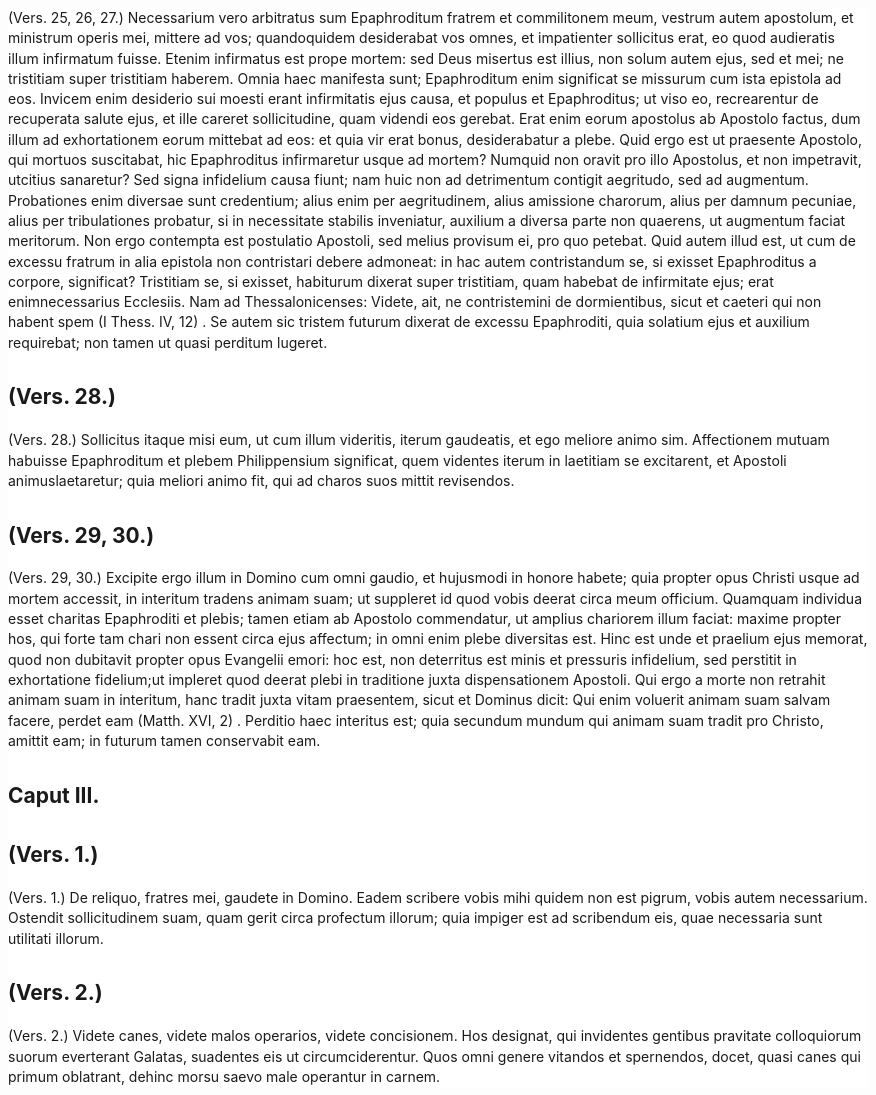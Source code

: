 (Vers. 25, 26, 27.) Necessarium vero arbitratus sum Epaphroditum fratrem et commilitonem meum, vestrum autem apostolum, et ministrum operis mei, mittere ad vos; quandoquidem desiderabat vos omnes, et impatienter sollicitus erat, eo quod audieratis illum infirmatum  fuisse. Etenim infirmatus est prope mortem: sed Deus misertus est illius, non solum autem ejus, sed et mei; ne tristitiam super tristitiam haberem.  Omnia haec manifesta sunt; Epaphroditum enim significat se missurum cum ista epistola ad eos. Invicem enim desiderio sui moesti erant infirmitatis ejus causa, et populus et Epaphroditus; ut viso   eo, recrearentur de recuperata salute ejus, et ille careret sollicitudine, quam videndi eos gerebat. Erat enim eorum apostolus ab Apostolo factus, dum illum ad exhortationem eorum mittebat ad eos: et quia vir erat bonus, desiderabatur a plebe. Quid ergo est ut praesente Apostolo, qui mortuos suscitabat, hic Epaphroditus infirmaretur usque ad mortem? Numquid non oravit pro illo Apostolus, et non impetravit, utcitius sanaretur? Sed signa infidelium causa fiunt; nam huic non ad detrimentum contigit aegritudo, sed ad augmentum. Probationes enim diversae sunt credentium; alius enim per aegritudinem, alius amissione charorum, alius per damnum pecuniae, alius per tribulationes probatur, si in necessitate stabilis inveniatur, auxilium a diversa parte non quaerens, ut augmentum faciat meritorum. Non ergo contempta est postulatio Apostoli, sed melius provisum ei, pro quo petebat. Quid autem illud est, ut cum de excessu fratrum in alia epistola non contristari debere admoneat: in hac autem contristandum se, si exisset Epaphroditus a corpore, significat? Tristitiam se, si exisset, habiturum dixerat super tristitiam, quam habebat de infirmitate ejus; erat enimnecessarius Ecclesiis. Nam ad Thessalonicenses: Videte, ait, ne contristemini de dormientibus, sicut et caeteri qui non habent spem  (I Thess. IV, 12) . Se autem sic tristem futurum dixerat de excessu Epaphroditi, quia solatium ejus et auxilium requirebat; non tamen ut quasi perditum lugeret.

<h2 id='tocuniq24'>(Vers. 28.)</h2>

(Vers. 28.) Sollicitus itaque misi eum, ut cum illum videritis, iterum gaudeatis, et ego meliore animo sim. Affectionem mutuam habuisse Epaphroditum et plebem Philippensium significat, quem videntes iterum in laetitiam se excitarent, et Apostoli animuslaetaretur; quia meliori animo fit, qui ad charos suos mittit revisendos.

<h2 id='tocuniq25'>(Vers. 29, 30.)</h2>

(Vers. 29, 30.) Excipite ergo illum in Domino cum omni gaudio, et hujusmodi in honore habete; quia propter opus Christi usque ad mortem accessit, in interitum tradens animam suam; ut suppleret id quod vobis deerat circa meum officium.  Quamquam individua esset charitas Epaphroditi et plebis; tamen etiam ab Apostolo commendatur, ut amplius chariorem illum faciat: maxime propter hos, qui forte tam chari non essent circa ejus affectum; in omni enim plebe diversitas est. Hinc est unde et praelium ejus memorat, quod non dubitavit propter opus Evangelii emori: hoc est, non deterritus est minis et pressuris infidelium, sed perstitit in exhortatione fidelium;ut impleret quod deerat plebi in traditione juxta dispensationem Apostoli. Qui ergo a morte non retrahit animam suam in interitum, hanc tradit juxta vitam praesentem, sicut et Dominus dicit: Qui enim voluerit animam suam salvam facere, perdet eam  (Matth. XVI, 2) . Perditio haec interitus est; quia secundum mundum qui animam suam tradit pro Christo, amittit eam; in futurum tamen conservabit eam.

<h2 id='tocuniq26'>Caput III.</h2>



<h2 id='tocuniq27'>(Vers. 1.)</h2>

(Vers. 1.) De reliquo, fratres mei, gaudete in Domino. Eadem scribere vobis mihi quidem non est pigrum, vobis autem necessarium. Ostendit sollicitudinem suam, quam gerit circa profectum illorum; quia impiger est ad scribendum eis, quae necessaria sunt utilitati illorum.

<h2 id='tocuniq28'>(Vers. 2.)</h2>

(Vers. 2.) Videte canes, videte malos operarios, videte  concisionem. Hos designat, qui invidentes gentibus pravitate colloquiorum suorum everterant Galatas, suadentes eis ut circumciderentur. Quos omni genere vitandos et spernendos, docet, quasi canes qui primum oblatrant, dehinc morsu saevo male operantur in carnem.

